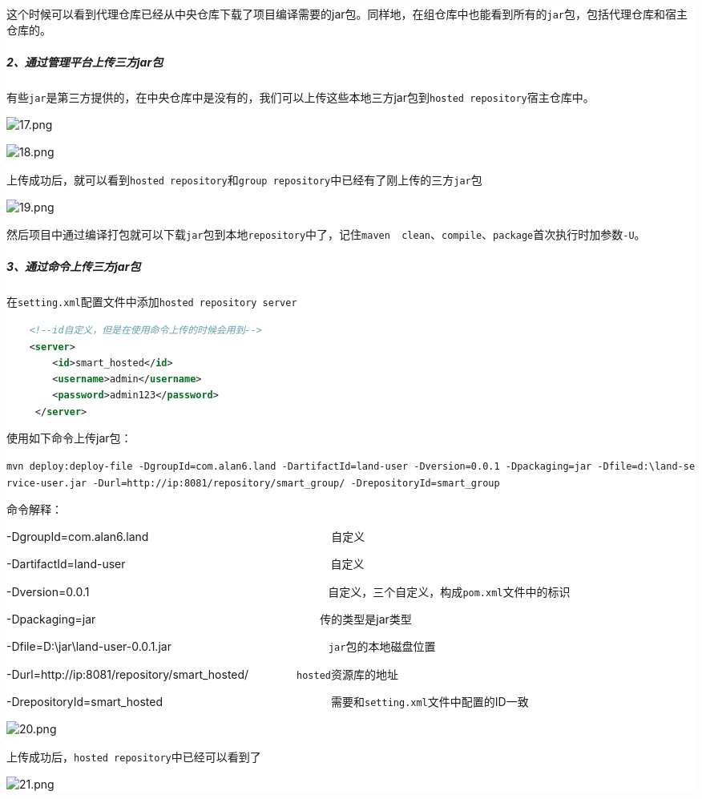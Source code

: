 这个时候可以看到代理仓库已经从中央仓库下载了项目编译需要的jar包。同样地，在组仓库中也能看到所有的`jar`包，包括代理仓库和宿主仓库的。

##### 2、通过管理平台上传三方jar包

有些`jar`是第三方提供的，在中央仓库中是没有的，我们可以上传这些本地三方jar包到`hosted repository`宿主仓库中。

![17.png](https://i.loli.net/2021/04/17/UGMry9X7tLiFlNj.png)

![18.png](https://i.loli.net/2021/04/17/GKkPDs3qUTh5unY.png)

上传成功后，就可以看到`hosted repository`和`group repository`中已经有了刚上传的三方`jar`包

![19.png](https://i.loli.net/2021/04/17/JyfujtZLvw3W7gc.png)

然后项目中通过编译打包就可以下载`jar`包到本地`repository`中了，记住`maven  clean`、`compile`、`package`首次执行时加参数`-U`。

##### 3、通过命令上传三方jar包

在`setting.xml`配置文件中添加`hosted repository server`

```xml
    <!--id自定义，但是在使用命令上传的时候会用到-->
    <server>  
        <id>smart_hosted</id>  
        <username>admin</username>  
        <password>admin123</password>  
     </server>
```

使用如下命令上传jar包：

```shell
mvn deploy:deploy-file -DgroupId=com.alan6.land -DartifactId=land-user -Dversion=0.0.1 -Dpackaging=jar -Dfile=d:\land-service-user.jar -Durl=http://ip:8081/repository/smart_group/ -DrepositoryId=smart_group
```

命令解释：

-DgroupId=com.alan6.land　　　　 　　　　　　　　　　　　自定义

-DartifactId=land-user　　　 　　　　　　　　　　　　　　　自定义

-Dversion=0.0.1　　　　　 　　　　　　　　　　　　　　　　自定义，三个自定义，构成`pom.xml`文件中的标识

-Dpackaging=jar　　　　　　　　　　　　　　　　　　　　传的类型是jar类型

-Dfile=D:\jar\land-user-0.0.1.jar　　　　　　　　　　　　　　`jar`包的本地磁盘位置

-Durl=http://ip:8081/repository/smart_hosted/　　　　        `hosted`资源库的地址

-DrepositoryId=smart_hosted　　　　　　　　　　　　　　　需要和`setting.xml`文件中配置的ID一致

![20.png](https://i.loli.net/2021/04/17/tZ3WCwloeHTxB7I.png)

上传成功后，`hosted repository`中已经可以看到了

![21.png](https://i.loli.net/2021/04/17/4Bgj5cKpueV7NxQ.png)
